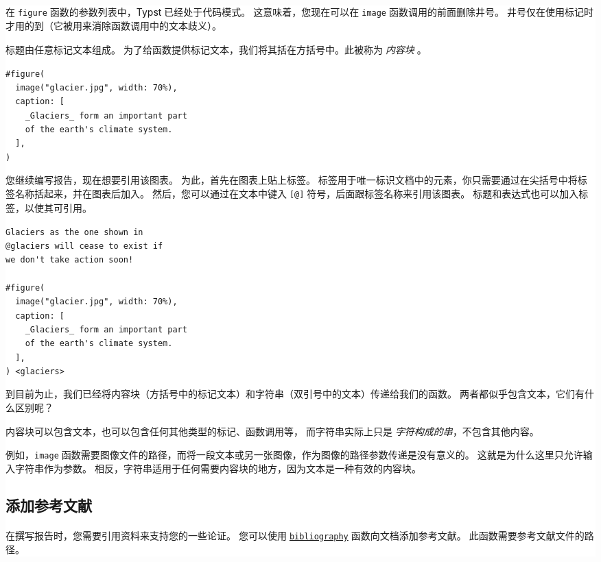 在 `figure` 函数的参数列表中，Typst 已经处于代码模式。
这意味着，您现在可以在 `image` 函数调用的前面删除井号。
井号仅在使用标记时才用的到（它被用来消除函数调用中的文本歧义）。

标题由任意标记文本组成。
为了给函数提供标记文本，我们将其括在方括号中。此被称为 _内容块_ 。

```example
#figure(
  image("glacier.jpg", width: 70%),
  caption: [
    _Glaciers_ form an important part
    of the earth's climate system.
  ],
)
```

您继续编写报告，现在想要引用该图表。
为此，首先在图表上贴上标签。
标签用于唯一标识文档中的元素，你只需要通过在尖括号中将标签名称括起来，并在图表后加入。
然后，您可以通过在文本中键入 `[@]` 符号，后面跟标签名称来引用该图表。
标题和表达式也可以加入标签，以使其可引用。

```example
Glaciers as the one shown in
@glaciers will cease to exist if
we don't take action soon!

#figure(
  image("glacier.jpg", width: 70%),
  caption: [
    _Glaciers_ form an important part
    of the earth's climate system.
  ],
) <glaciers>
```

<div class="info-box">

到目前为止，我们已经将内容块（方括号中的标记文本）和字符串（双引号中的文本）传递给我们的函数。
两者都似乎包含文本，它们有什么区别呢？

内容块可以包含文本，也可以包含任何其他类型的标记、函数调用等，
而字符串实际上只是 _字符构成的串_，不包含其他内容。

例如，`image` 函数需要图像文件的路径，而将一段文本或另一张图像，作为图像的路径参数传递是没有意义的。
这就是为什么这里只允许输入字符串作为参数。
相反，字符串适用于任何需要内容块的地方，因为文本是一种有效的内容块。

</div>

## 添加参考文献

在撰写报告时，您需要引用资料来支持您的一些论证。
您可以使用 [`bibliography`]($bibliography) 函数向文档添加参考文献。
此函数需要参考文献文件的路径。
